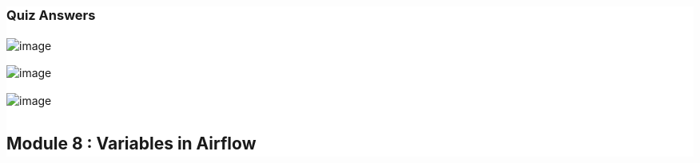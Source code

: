 
### Quiz Answers

![image](https://github.com/vedanthv/data-engg/assets/44313631/85ca1787-b9fa-416f-887e-4ff1dee82875)

![image](https://github.com/vedanthv/data-engg/assets/44313631/6b12b03f-632e-4506-b60c-e110db71433e)

![image](https://github.com/vedanthv/data-engg/assets/44313631/594ea56c-4618-444e-a30e-73ffd0d2ba9a)

## Module 8 : Variables in Airflow


